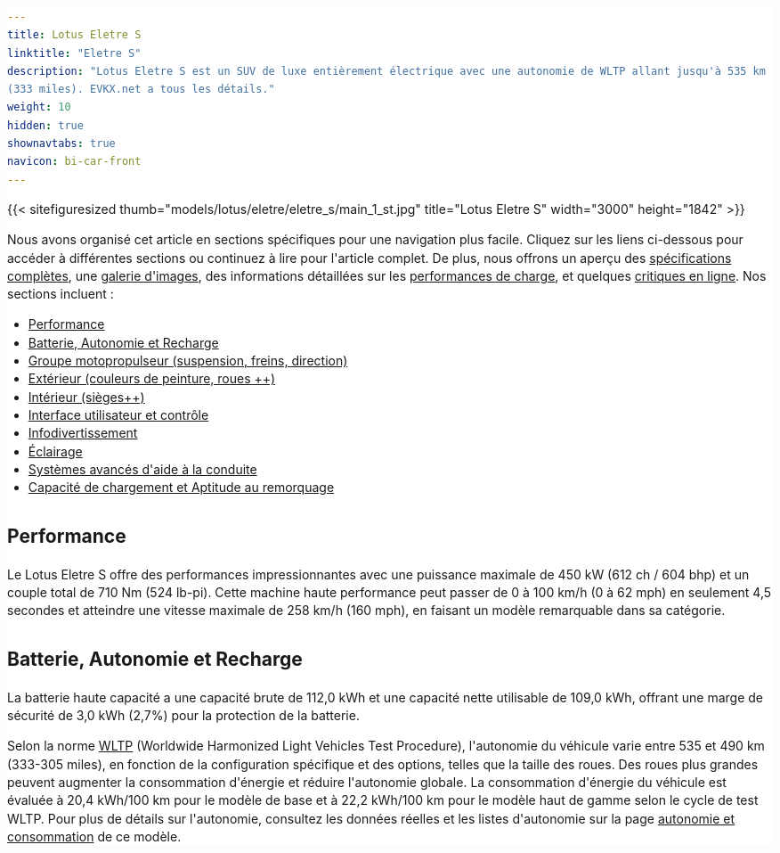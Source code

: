 ```yaml
---
title: Lotus Eletre S
linktitle: "Eletre S"
description: "Lotus Eletre S est un SUV de luxe entièrement électrique avec une autonomie de WLTP allant jusqu'à 535 km (333 miles). EVKX.net a tous les détails."
weight: 10
hidden: true
shownavtabs: true
navicon: bi-car-front
---
```



{{< sitefiguresized thumb="models/lotus/eletre/eletre_s/main_1_st.jpg" title="Lotus Eletre S" width="3000" height="1842"  >}}

Nous avons organisé cet article en sections spécifiques pour une navigation plus facile. Cliquez sur les liens ci-dessous pour accéder à différentes sections ou continuez à lire pour l'article complet. De plus, nous offrons un aperçu des [spécifications complètes](specifications/), une [galerie d'images](gallery/), des informations détaillées sur les [performances de charge](chargingcurve/), et quelques [critiques en ligne](reviews/). Nos sections incluent :

- [Performance](#section-performance)
- [Batterie, Autonomie et Recharge](#section-battery)
- [Groupe motopropulseur (suspension, freins, direction)](#section-drivetrain)
- [Extérieur (couleurs de peinture, roues ++)](#section-exterior)
- [Intérieur (sièges++)](#section-interior)
- [Interface utilisateur et contrôle](#section-ui)
- [Infodivertissement](#section-infotainment)
- [Éclairage](#section-lights)
- [Systèmes avancés d'aide à la conduite](#section-adas)
- [Capacité de chargement et Aptitude au remorquage](#section-transportation)

<a id="section-performance" style="display: block; position: relative; top: -60px; visibility: hidden;"></a>

## Performance

Le Lotus Eletre S offre des performances impressionnantes avec une puissance maximale de 450 kW (612 ch / 604 bhp) et un couple total de 710 Nm (524 lb-pi). Cette machine haute performance peut passer de 0 à 100 km/h (0 à 62 mph) en seulement 4,5 secondes et atteindre une vitesse maximale de 258 km/h (160 mph), en faisant un modèle remarquable dans sa catégorie.

<a id="section-battery" style="display: block; position: relative; top: -60px; visibility: hidden;"></a>

## Batterie, Autonomie et Recharge

La batterie haute capacité a une capacité brute de 112,0 kWh et une capacité nette utilisable de 109,0 kWh, offrant une marge de sécurité de 3,0 kWh (2,7%) pour la protection de la batterie.

Selon la norme [WLTP](../../../../guides/understandingrange/wltp/) (Worldwide Harmonized Light Vehicles Test Procedure), l'autonomie du véhicule varie entre 535 et 490 km (333-305 miles), en fonction de la configuration spécifique et des options, telles que la taille des roues. Des roues plus grandes peuvent augmenter la consommation d'énergie et réduire l'autonomie globale. La consommation d'énergie du véhicule est évaluée à 20,4 kWh/100 km pour le modèle de base et à 22,2 kWh/100 km pour le modèle haut de gamme selon le cycle de test WLTP. Pour plus de détails sur l'autonomie, consultez les données réelles et les listes d'autonomie sur la page [autonomie et consommation](rangeandconsumption/) de ce modèle.
